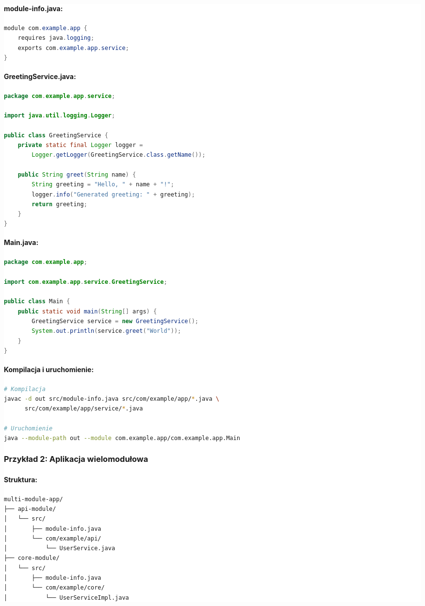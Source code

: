 #### module-info.java:
```java
module com.example.app {
    requires java.logging;
    exports com.example.app.service;
}
```

#### GreetingService.java:
```java
package com.example.app.service;

import java.util.logging.Logger;

public class GreetingService {
    private static final Logger logger = 
        Logger.getLogger(GreetingService.class.getName());
    
    public String greet(String name) {
        String greeting = "Hello, " + name + "!";
        logger.info("Generated greeting: " + greeting);
        return greeting;
    }
}
```

#### Main.java:
```java
package com.example.app;

import com.example.app.service.GreetingService;

public class Main {
    public static void main(String[] args) {
        GreetingService service = new GreetingService();
        System.out.println(service.greet("World"));
    }
}
```

#### Kompilacja i uruchomienie:
```bash
# Kompilacja
javac -d out src/module-info.java src/com/example/app/*.java \
      src/com/example/app/service/*.java

# Uruchomienie
java --module-path out --module com.example.app/com.example.app.Main
```

### Przykład 2: Aplikacja wielomodułowa

#### Struktura:
```
multi-module-app/
├── api-module/
│   └── src/
│       ├── module-info.java
│       └── com/example/api/
│           └── UserService.java
├── core-module/
│   └── src/
│       ├── module-info.java
│       └── com/example/core/
│           └── UserServiceImpl.java
```